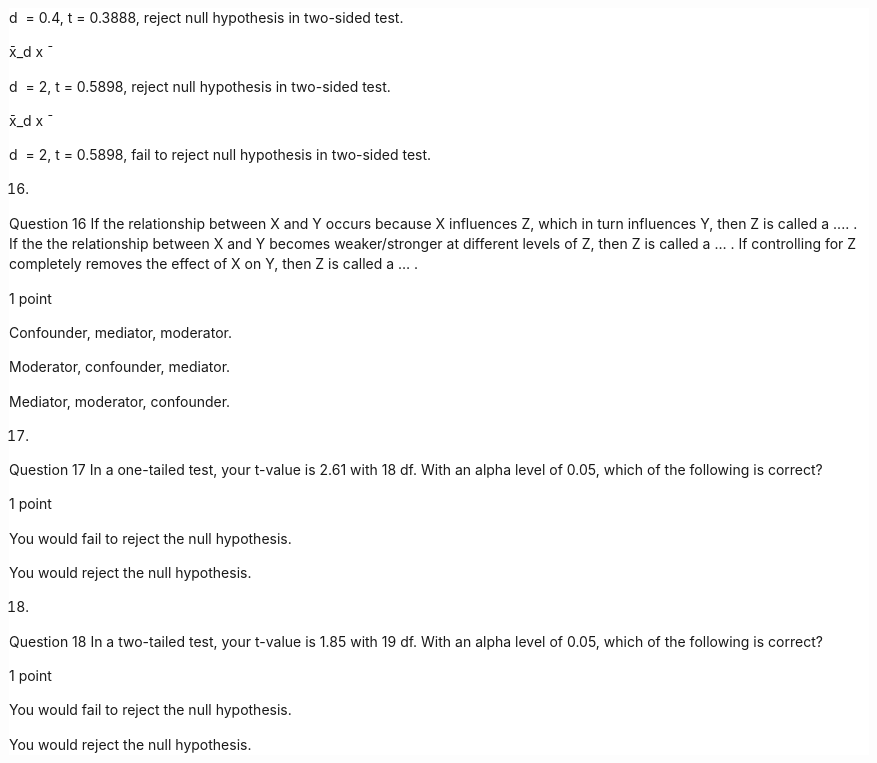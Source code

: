 d
​
  = 0.4, t = 0.3888, reject null hypothesis in two-sided test.


x̄_d 
x
ˉ
  
d
​
  = 2, t = 0.5898, reject null hypothesis in two-sided test.


x̄_d 
x
ˉ
  
d
​
  = 2, t = 0.5898, fail to reject null hypothesis in two-sided test.

16.
Question 16
If the relationship between X and Y occurs because X influences Z, which in turn influences Y, then Z is called a .... . If the the relationship between X and Y becomes weaker/stronger at different levels of Z, then Z is called a … . If controlling for Z completely removes the effect of X on Y, then Z is called a … .

1 point

Confounder, mediator, moderator.


Moderator, confounder, mediator.


Mediator, moderator, confounder.

17.
Question 17
In a one-tailed test, your t-value is 2.61 with 18 df. With an alpha level of 0.05, which of the following is correct?

1 point

You would fail to reject the null hypothesis.


You would reject the null hypothesis.

18.
Question 18
In a two-tailed test, your t-value is 1.85 with 19 df. With an alpha level of 0.05, which of the following is correct?

1 point

You would fail to reject the null hypothesis.


You would reject the null hypothesis.
